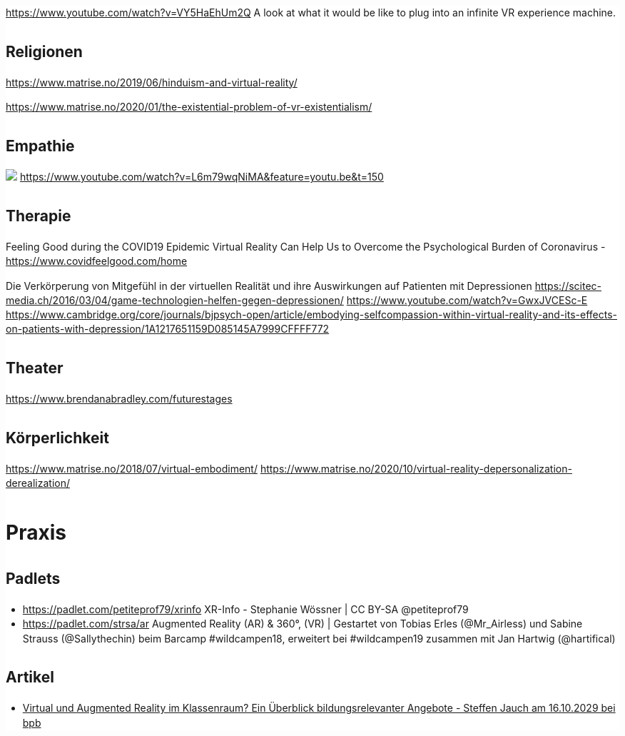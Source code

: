 https://www.youtube.com/watch?v=VY5HaEhUm2Q
A look at what it would be like to plug into an infinite VR experience machine. 

## Religionen
https://www.matrise.no/2019/06/hinduism-and-virtual-reality/

https://www.matrise.no/2020/01/the-existential-problem-of-vr-existentialism/







## Empathie
![](https://i.imgur.com/T9DwCHL.jpg)
https://www.youtube.com/watch?v=L6m79wqNiMA&feature=youtu.be&t=150

## Therapie
Feeling Good during the COVID19 Epidemic
Virtual Reality Can Help Us to Overcome the Psychological Burden of Coronavirus - https://www.covidfeelgood.com/home

Die Verkörperung von Mitgefühl in der virtuellen Realität und ihre Auswirkungen auf Patienten mit Depressionen
https://scitec-media.ch/2016/03/04/game-technologien-helfen-gegen-depressionen/
https://www.youtube.com/watch?v=GwxJVCESc-E
https://www.cambridge.org/core/journals/bjpsych-open/article/embodying-selfcompassion-within-virtual-reality-and-its-effects-on-patients-with-depression/1A1217651159D085145A7999CFFFF772


## Theater
https://www.brendanabradley.com/futurestages


## Körperlichkeit
https://www.matrise.no/2018/07/virtual-embodiment/
https://www.matrise.no/2020/10/virtual-reality-depersonalization-derealization/


# Praxis
## Padlets
- https://padlet.com/petiteprof79/xrinfo XR-Info - Stephanie Wössner | CC BY-SA @petiteprof79
- https://padlet.com/strsa/ar Augmented Reality (AR) & 360°, (VR) | Gestartet von Tobias Erles (@Mr_Airless) und Sabine Strauss (@Sallythechin) beim Barcamp #wildcampen18, erweitert bei #wildcampen19 zusammen mit Jan Hartwig (@hartifical)
## Artikel
- [Virtual und Augmented Reality im Klassenraum? Ein Überblick bildungsrelevanter Angebote - Steffen Jauch am 16.10.2029 bei bpb](https://www.bpb.de/lernen/digitale-bildung/werkstatt/298516/virtual-und-augmented-reality-im-klassenraum-ein-ueberblick-bildungsrelevanter-angebote)
